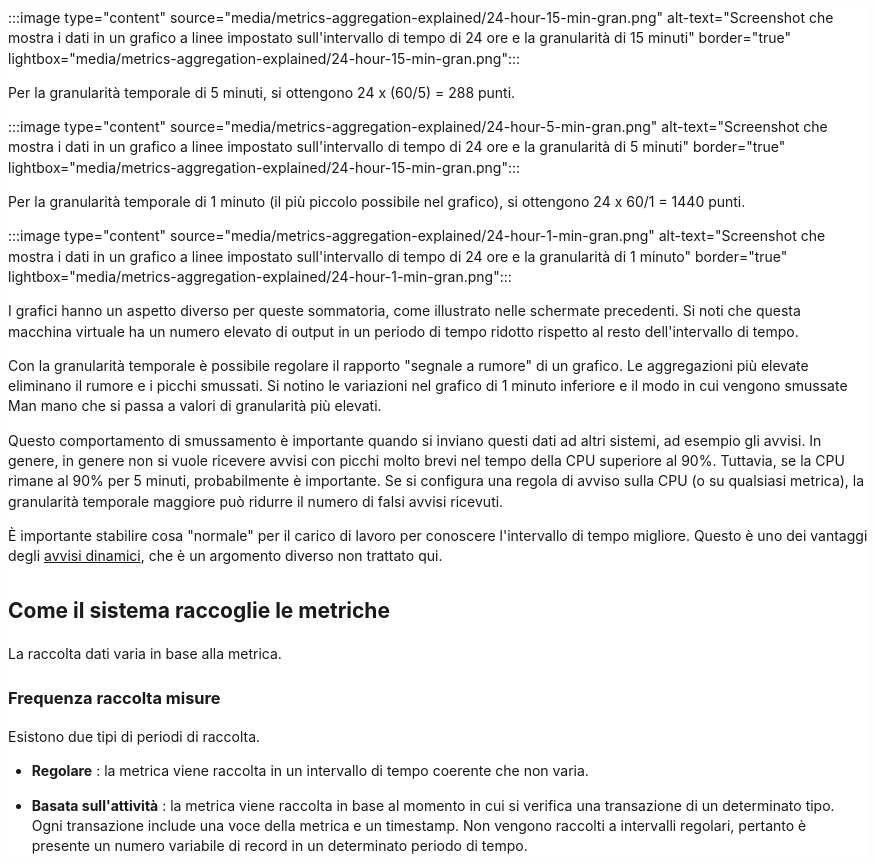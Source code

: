 :::image type="content" source="media/metrics-aggregation-explained/24-hour-15-min-gran.png" alt-text="Screenshot che mostra i dati in un grafico a linee impostato sull'intervallo di tempo di 24 ore e la granularità di 15 minuti" border="true" lightbox="media/metrics-aggregation-explained/24-hour-15-min-gran.png":::

Per la granularità temporale di 5 minuti, si ottengono 24 x (60/5) = 288 punti. 

:::image type="content" source="media/metrics-aggregation-explained/24-hour-5-min-gran.png" alt-text="Screenshot che mostra i dati in un grafico a linee impostato sull'intervallo di tempo di 24 ore e la granularità di 5 minuti" border="true" lightbox="media/metrics-aggregation-explained/24-hour-15-min-gran.png":::

Per la granularità temporale di 1 minuto (il più piccolo possibile nel grafico), si ottengono 24 x 60/1 = 1440 punti. 

:::image type="content" source="media/metrics-aggregation-explained/24-hour-1-min-gran.png" alt-text="Screenshot che mostra i dati in un grafico a linee impostato sull'intervallo di tempo di 24 ore e la granularità di 1 minuto" border="true" lightbox="media/metrics-aggregation-explained/24-hour-1-min-gran.png":::

I grafici hanno un aspetto diverso per queste sommatoria, come illustrato nelle schermate precedenti.  Si noti che questa macchina virtuale ha un numero elevato di output in un periodo di tempo ridotto rispetto al resto dell'intervallo di tempo.  

Con la granularità temporale è possibile regolare il rapporto "segnale a rumore" di un grafico. Le aggregazioni più elevate eliminano il rumore e i picchi smussati.  Si notino le variazioni nel grafico di 1 minuto inferiore e il modo in cui vengono smussate Man mano che si passa a valori di granularità più elevati. 

Questo comportamento di smussamento è importante quando si inviano questi dati ad altri sistemi, ad esempio gli avvisi. In genere, in genere non si vuole ricevere avvisi con picchi molto brevi nel tempo della CPU superiore al 90%. Tuttavia, se la CPU rimane al 90% per 5 minuti, probabilmente è importante. Se si configura una regola di avviso sulla CPU (o su qualsiasi metrica), la granularità temporale maggiore può ridurre il numero di falsi avvisi ricevuti. 

È importante stabilire cosa "normale" per il carico di lavoro per conoscere l'intervallo di tempo migliore. Questo è uno dei vantaggi degli [avvisi dinamici](../alerts/alerts-dynamic-thresholds.md), che è un argomento diverso non trattato qui.  

## <a name="how-the-system-collects-metrics"></a>Come il sistema raccoglie le metriche

La raccolta dati varia in base alla metrica. 

### <a name="measurement-collection-frequency"></a>Frequenza raccolta misure 

Esistono due tipi di periodi di raccolta.

- **Regolare** : la metrica viene raccolta in un intervallo di tempo coerente che non varia.

- **Basata sull'attività** : la metrica viene raccolta in base al momento in cui si verifica una transazione di un determinato tipo. Ogni transazione include una voce della metrica e un timestamp. Non vengono raccolti a intervalli regolari, pertanto è presente un numero variabile di record in un determinato periodo di tempo. 
